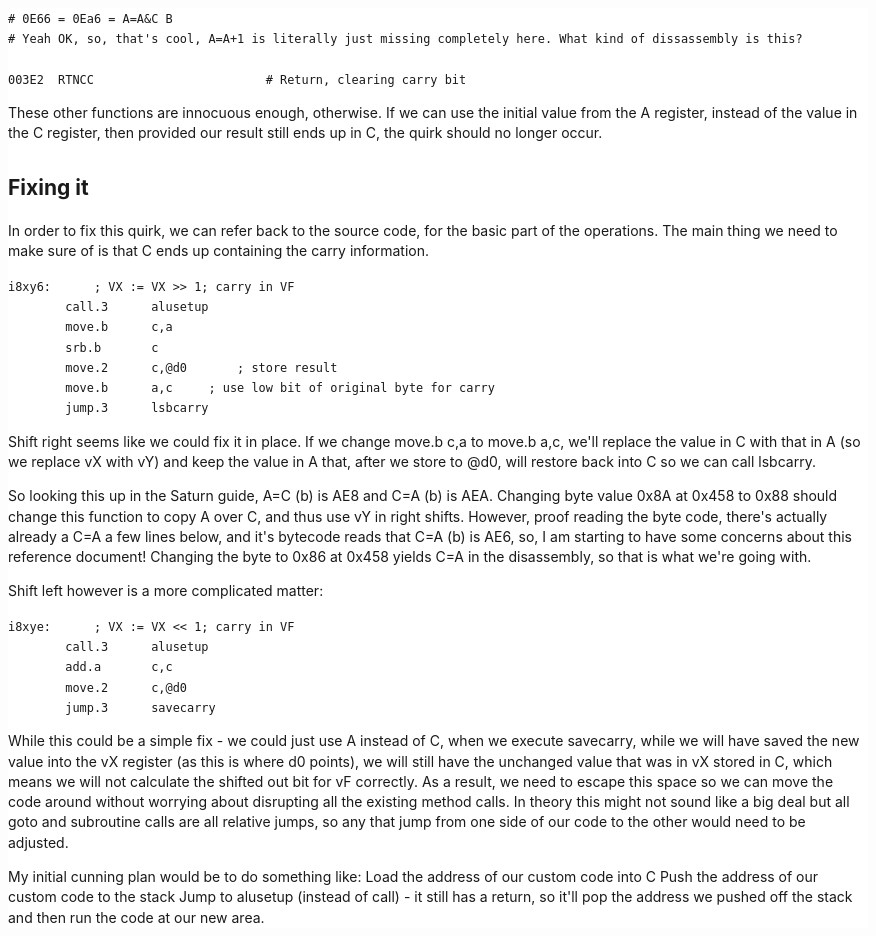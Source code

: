 ```
# 0E66 = 0Ea6 = A=A&C B
# Yeah OK, so, that's cool, A=A+1 is literally just missing completely here. What kind of dissassembly is this?

003E2  RTNCC 						# Return, clearing carry bit
```

These other functions are innocuous enough, otherwise. If we can use the initial value from the A register, instead of the value in the C register, then provided our result still ends up in C, the quirk should no longer occur.

## Fixing it

In order to fix this quirk, we can refer back to the source code, for the basic part of the operations. The main thing we need to make sure of is that C ends up containing the carry information.

```
i8xy6:		; VX := VX >> 1; carry in VF
		call.3		alusetup
		move.b		c,a		
		srb.b		c
		move.2		c,@d0		; store result
		move.b		a,c		; use low bit of original byte for carry
		jump.3		lsbcarry
```

Shift right seems like we could fix it in place. If we change move.b c,a to move.b a,c, we'll replace the value in C with that in A (so we replace vX with vY) and keep the value in A that, after we store to @d0, will restore back into C so we can call lsbcarry.

So looking this up in the Saturn guide, A=C (b) is AE8 and C=A (b) is AEA. Changing byte value 0x8A at 0x458 to 0x88 should change this function to copy A over C, and thus use vY in right shifts. However, proof reading the byte code, there's actually already a C=A a few lines below, and it's bytecode reads that C=A (b) is AE6, so, I am starting to have some concerns about this reference document! Changing the byte to 0x86 at 0x458 yields C=A in the disassembly, so that is what we're going with.

Shift left however is a more complicated matter:

```
i8xye:		; VX := VX << 1; carry in VF
		call.3		alusetup
		add.a		c,c
		move.2		c,@d0
		jump.3		savecarry
```

While this could be a simple fix - we could just use A instead of C, when we execute savecarry, while we will have saved the new value into the vX register (as this is where d0 points), we will still have the unchanged value that was in vX stored in C, which means we will not calculate the shifted out bit for vF correctly. As a result, we need to escape this space so we can move the code around without worrying about disrupting all the existing method calls. In theory this might not sound like a big deal but all goto and subroutine calls are all relative jumps, so any that jump from one side of our code to the other would need to be adjusted.

My initial cunning plan would be to do something like:
Load the address of our custom code into C
Push the address of our custom code to the stack
Jump to alusetup (instead of call) - it still has a return, so it'll pop the address we pushed off the stack and then run the code at our new area.
